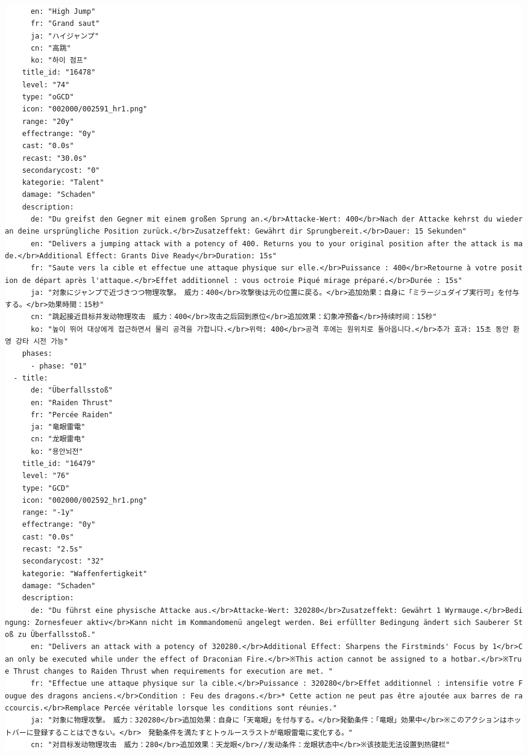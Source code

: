           en: "High Jump"
          fr: "Grand saut"
          ja: "ハイジャンプ"
          cn: "高跳"
          ko: "하이 점프"
        title_id: "16478"
        level: "74"
        type: "oGCD"
        icon: "002000/002591_hr1.png"
        range: "20y"
        effectrange: "0y"
        cast: "0.0s"
        recast: "30.0s"
        secondarycost: "0"
        kategorie: "Talent"
        damage: "Schaden"
        description:
          de: "Du greifst den Gegner mit einem großen Sprung an.</br>Attacke-Wert: 400</br>Nach der Attacke kehrst du wieder an deine ursprüngliche Position zurück.</br>Zusatzeffekt: Gewährt dir Sprungbereit.</br>Dauer: 15 Sekunden"
          en: "Delivers a jumping attack with a potency of 400. Returns you to your original position after the attack is made.</br>Additional Effect: Grants Dive Ready</br>Duration: 15s"
          fr: "Saute vers la cible et effectue une attaque physique sur elle.</br>Puissance : 400</br>Retourne à votre position de départ après l'attaque.</br>Effet additionnel : vous octroie Piqué mirage préparé.</br>Durée : 15s"
          ja: "対象にジャンプで近づきつつ物理攻撃。　威力：400</br>攻撃後は元の位置に戻る。</br>追加効果：自身に「ミラージュダイブ実行可」を付与する。</br>効果時間：15秒"
          cn: "跳起接近目标并发动物理攻击　威力：400</br>攻击之后回到原位</br>追加效果：幻象冲预备</br>持续时间：15秒"
          ko: "높이 뛰어 대상에게 접근하면서 물리 공격을 가합니다.</br>위력: 400</br>공격 후에는 원위치로 돌아옵니다.</br>추가 효과: 15초 동안 환영 강타 시전 가능"
        phases:
          - phase: "01"
      - title:
          de: "Überfallsstoß"
          en: "Raiden Thrust"
          fr: "Percée Raiden"
          ja: "竜眼雷電"
          cn: "龙眼雷电"
          ko: "용안뇌전"
        title_id: "16479"
        level: "76"
        type: "GCD"
        icon: "002000/002592_hr1.png"
        range: "-1y"
        effectrange: "0y"
        cast: "0.0s"
        recast: "2.5s"
        secondarycost: "32"
        kategorie: "Waffenfertigkeit"
        damage: "Schaden"
        description:
          de: "Du führst eine physische Attacke aus.</br>Attacke-Wert: 320280</br>Zusatzeffekt: Gewährt 1 Wyrmauge.</br>Bedingung: Zornesfeuer aktiv</br>Kann nicht im Kommandomenü angelegt werden. Bei erfüllter Bedingung ändert sich Sauberer Stoß zu Überfallsstoß."
          en: "Delivers an attack with a potency of 320280.</br>Additional Effect: Sharpens the Firstminds' Focus by 1</br>Can only be executed while under the effect of Draconian Fire.</br>※This action cannot be assigned to a hotbar.</br>※True Thrust changes to Raiden Thrust when requirements for execution are met. "
          fr: "Effectue une attaque physique sur la cible.</br>Puissance : 320280</br>Effet additionnel : intensifie votre Fougue des dragons anciens.</br>Condition : Feu des dragons.</br>* Cette action ne peut pas être ajoutée aux barres de raccourcis.</br>Remplace Percée véritable lorsque les conditions sont réunies."
          ja: "対象に物理攻撃。　威力：320280</br>追加効果：自身に「天竜眼」を付与する。</br>発動条件：「竜眼」効果中</br>※このアクションはホットバーに登録することはできない。</br>　発動条件を満たすとトゥルースラストが竜眼雷電に変化する。"
          cn: "对目标发动物理攻击　威力：280</br>追加效果：天龙眼</br>//发动条件：龙眼状态中</br>※该技能无法设置到热键栏"